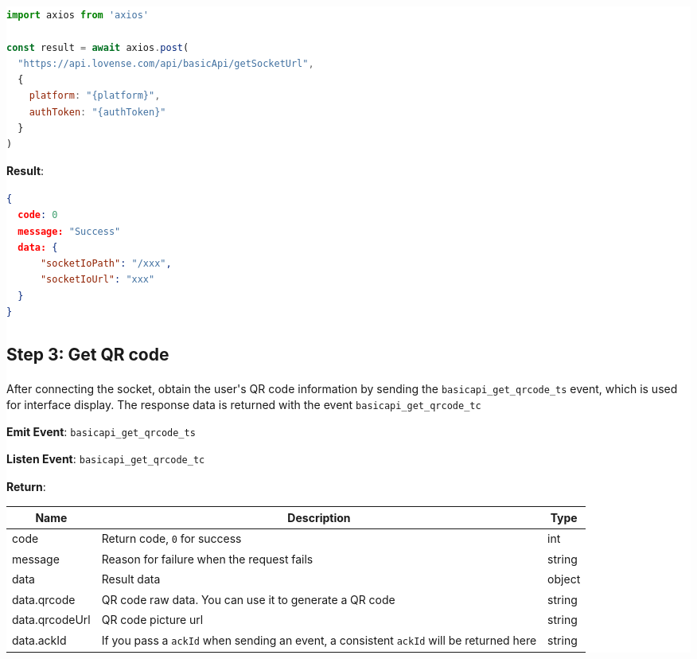   </CodeGroupItem>
  <CodeGroupItem title="javascript">

```js
import axios from 'axios'

const result = await axios.post(
  "https://api.lovense.com/api/basicApi/getSocketUrl",
  {
    platform: "{platform}",
    authToken: "{authToken}"
  }
)
```
  </CodeGroupItem>
</CodeGroup>

**Result**:

```json
{
  code: 0
  message: "Success"
  data: {
      "socketIoPath": "/xxx",
      "socketIoUrl": "xxx"
  }
}
```

## Step 3: Get QR code

After connecting the socket, obtain the user's QR code information by sending the `basicapi_get_qrcode_ts` event, which is used for interface display. The response data is returned with the event `basicapi_get_qrcode_tc`

**Emit Event**: `basicapi_get_qrcode_ts`

**Listen Event**: `basicapi_get_qrcode_tc`

**Return**:

| Name           | Description                                                                             | Type   |
| -------------- | --------------------------------------------------------------------------------------- | ------ |
| code           | Return code, `0` for success                                                            | int    |
| message        | Reason for failure when the request fails                                               | string |
| data           | Result data                                                                             | object |
| data.qrcode    | QR code raw data. You can use it to generate a QR code                                  | string |
| data.qrcodeUrl | QR code picture url                                                                     | string |
| data.ackId     | If you pass a `ackId` when sending an event, a consistent `ackId` will be returned here | string |
